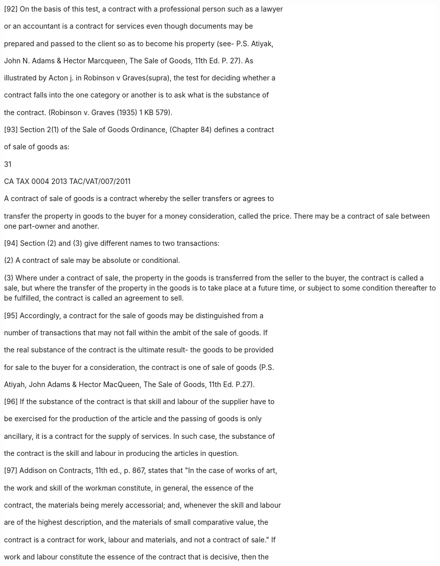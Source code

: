 [92] On the basis of this test, a contract with a professional person such as a lawyer

or an accountant is a contract for services even though documents may be

prepared and passed to the client so as to become his property (see- P.S. Atiyak,

John N. Adams & Hector Marcqueen, The Sale of Goods, 11th Ed. P. 27). As

illustrated by Acton j. in Robinson v Graves(supra), the test for deciding whether a

contract falls into the one category or another is to ask what is the substance of

the contract. (Robinson v. Graves (1935) 1 KB 579).

[93] Section 2(1) of the Sale of Goods Ordinance, (Chapter 84) defines a contract

of sale of goods as:

31

CA TAX 0004 2013 TAC/VAT/007/2011

A contract of sale of goods is a contract whereby the seller transfers or agrees to

transfer the property in goods to the buyer for a money consideration, called the price. There may be a contract of sale between one part-owner and another.

[94] Section (2) and (3) give different names to two transactions:

(2) A contract of sale may be absolute or conditional.

(3) Where under a contract of sale, the property in the goods is transferred from the seller to the buyer, the contract is called a sale, but where the transfer of the property in the goods is to take place at a future time, or subject to some condition thereafter to be fulfilled, the contract is called an agreement to sell.

[95] Accordingly, a contract for the sale of goods may be distinguished from a

number of transactions that may not fall within the ambit of the sale of goods. If

the real substance of the contract is the ultimate result- the goods to be provided

for sale to the buyer for a consideration, the contract is one of sale of goods (P.S.

Atiyah, John Adams & Hector MacQueen, The Sale of Goods, 11th Ed. P.27).

[96] If the substance of the contract is that skill and labour of the supplier have to

be exercised for the production of the article and the passing of goods is only

ancillary, it is a contract for the supply of services. In such case, the substance of

the contract is the skill and labour in producing the articles in question.

[97] Addison on Contracts, 11th ed., p. 867, states that "In the case of works of art,

the work and skill of the workman constitute, in general, the essence of the

contract, the materials being merely accessorial; and, whenever the skill and labour

are of the highest description, and the materials of small comparative value, the

contract is a contract for work, labour and materials, and not a contract of sale." If

work and labour constitute the essence of the contract that is decisive, then the
